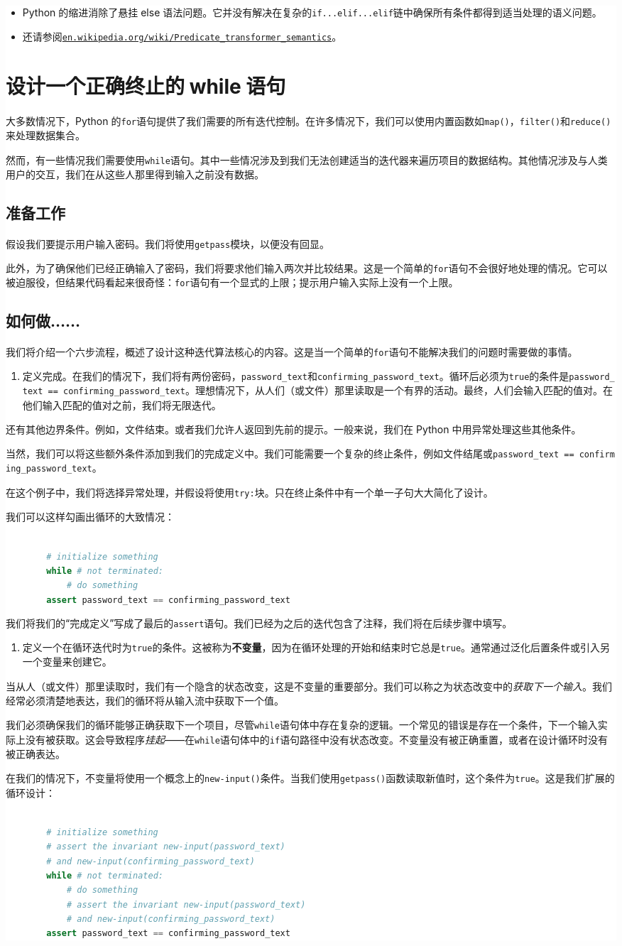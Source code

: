 +   Python 的缩进消除了悬挂 else 语法问题。它并没有解决在复杂的`if...elif...elif`链中确保所有条件都得到适当处理的语义问题。

+   还请参阅[`en.wikipedia.org/wiki/Predicate_transformer_semantics`](https://en.wikipedia.org/wiki/Predicate_transformer_semantics)。

# 设计一个正确终止的 while 语句

大多数情况下，Python 的`for`语句提供了我们需要的所有迭代控制。在许多情况下，我们可以使用内置函数如`map()`，`filter()`和`reduce()`来处理数据集合。

然而，有一些情况我们需要使用`while`语句。其中一些情况涉及到我们无法创建适当的迭代器来遍历项目的数据结构。其他情况涉及与人类用户的交互，我们在从这些人那里得到输入之前没有数据。

## 准备工作

假设我们要提示用户输入密码。我们将使用`getpass`模块，以便没有回显。

此外，为了确保他们已经正确输入了密码，我们将要求他们输入两次并比较结果。这是一个简单的`for`语句不会很好地处理的情况。它可以被迫服役，但结果代码看起来很奇怪：`for`语句有一个显式的上限；提示用户输入实际上没有一个上限。

## 如何做……

我们将介绍一个六步流程，概述了设计这种迭代算法核心的内容。这是当一个简单的`for`语句不能解决我们的问题时需要做的事情。

1.  定义完成。在我们的情况下，我们将有两份密码，`password_text`和`confirming_password_text`。循环后必须为`true`的条件是`password_text == confirming_password_text`。理想情况下，从人们（或文件）那里读取是一个有界的活动。最终，人们会输入匹配的值对。在他们输入匹配的值对之前，我们将无限迭代。

还有其他边界条件。例如，文件结束。或者我们允许人返回到先前的提示。一般来说，我们在 Python 中用异常处理这些其他条件。

当然，我们可以将这些额外条件添加到我们的完成定义中。我们可能需要一个复杂的终止条件，例如文件结尾或`password_text == confirming_password_text`。

在这个例子中，我们将选择异常处理，并假设将使用`try:`块。只在终止条件中有一个单一子句大大简化了设计。

我们可以这样勾画出循环的大致情况：

```py

        # initialize something 
        while # not terminated: 
            # do something 
        assert password_text == confirming_password_text 
```

我们将我们的“完成定义”写成了最后的`assert`语句。我们已经为之后的迭代包含了注释，我们将在后续步骤中填写。

1.  定义一个在循环迭代时为`true`的条件。这被称为**不变量**，因为在循环处理的开始和结束时它总是`true`。通常通过泛化后置条件或引入另一个变量来创建它。

当从人（或文件）那里读取时，我们有一个隐含的状态改变，这是不变量的重要部分。我们可以称之为状态改变中的*获取下一个输入*。我们经常必须清楚地表达，我们的循环将从输入流中获取下一个值。

我们必须确保我们的循环能够正确获取下一个项目，尽管`while`语句体中存在复杂的逻辑。一个常见的错误是存在一个条件，下一个输入实际上没有被获取。这会导致程序*挂起*——在`while`语句体中的`if`语句路径中没有状态改变。不变量没有被正确重置，或者在设计循环时没有被正确表达。

在我们的情况下，不变量将使用一个概念上的`new-input()`条件。当我们使用`getpass()`函数读取新值时，这个条件为`true`。这是我们扩展的循环设计：

```py

        # initialize something 
        # assert the invariant new-input(password_text) 
        # and new-input(confirming_password_text) 
        while # not terminated: 
            # do something 
            # assert the invariant new-input(password_text) 
            # and new-input(confirming_password_text) 
        assert password_text == confirming_password_text 

```
